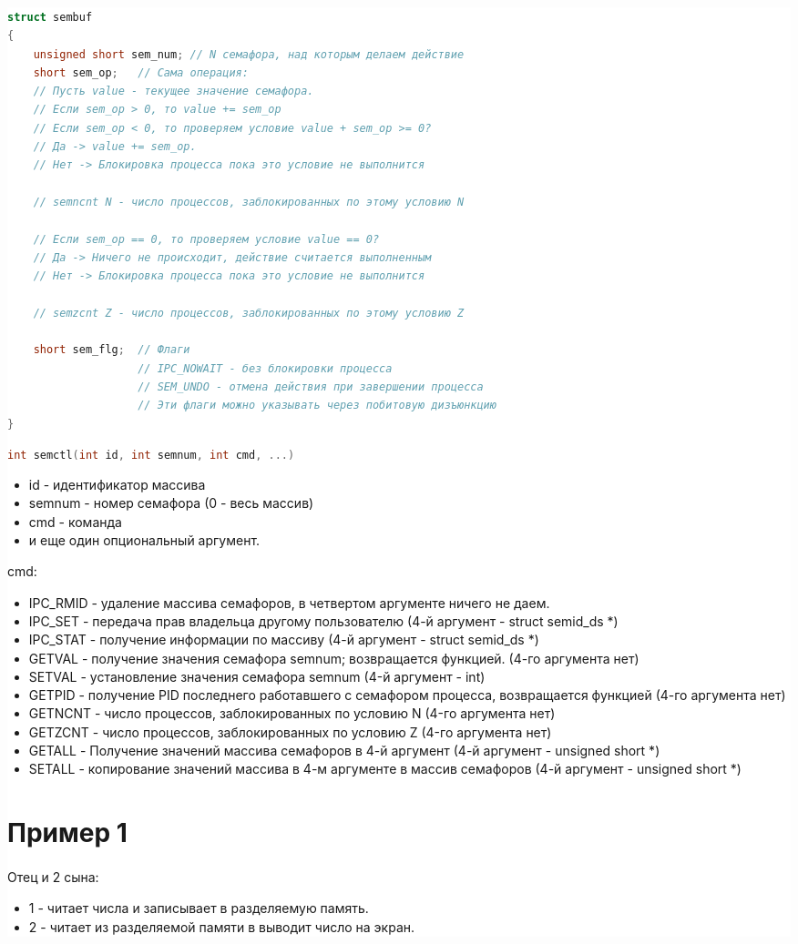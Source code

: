 ```c
struct sembuf
{
    unsigned short sem_num; // N семафора, над которым делаем действие
    short sem_op;   // Сама операция:
    // Пусть value - текущее значение семафора.
    // Если sem_op > 0, то value += sem_op
    // Если sem_op < 0, то проверяем условие value + sem_op >= 0?   
    // Да -> value += sem_op. 
    // Нет -> Блокировка процесса пока это условие не выполнится

    // semncnt N - число процессов, заблокированных по этому условию N

    // Если sem_op == 0, то проверяем условие value == 0? 
    // Да -> Ничего не происходит, действие считается выполненным
    // Нет -> Блокировка процесса пока это условие не выполнится

    // semzcnt Z - число процессов, заблокированных по этому условию Z 

    short sem_flg;  // Флаги
                    // IPC_NOWAIT - без блокировки процесса
                    // SEM_UNDO - отмена действия при завершении процесса
                    // Эти флаги можно указывать через побитовую дизъюнкцию
}
```

```c
int semctl(int id, int semnum, int cmd, ...)
```

- id - идентификатор массива
- semnum - номер семафора (0 - весь массив)
- cmd - команда
- и еще один опциональный аргумент.

cmd:
- IPC_RMID - удаление массива семафоров, в четвертом аргументе ничего не даем.
- IPC_SET - передача прав владельца другому пользователю (4-й аргумент - struct semid_ds *)
- IPC_STAT - получение информации по массиву (4-й аргумент - struct semid_ds *)
- GETVAL - получение значения семафора semnum; возвращается функцией. (4-го аргумента нет)
- SETVAL - установление значения семафора semnum (4-й аргумент - int)
- GETPID - получение PID последнего работавшего с семафором процесса, возвращается функцией (4-го аргумента нет)
- GETNCNT - число процессов, заблокированных по условию N (4-го аргумента нет)
- GETZCNT - число процессов, заблокированных по условию Z (4-го аргумента нет)
- GETALL - Получение значений массива семафоров в 4-й аргумент (4-й аргумент - unsigned short *)
- SETALL - копирование значений массива в 4-м аргументе в массив семафоров (4-й аргумент - unsigned short *)


# Пример 1
Отец и 2 сына:
- 1 - читает числа и записывает в разделяемую память.
- 2 - читает из разделяемой памяти в выводит число на экран.
